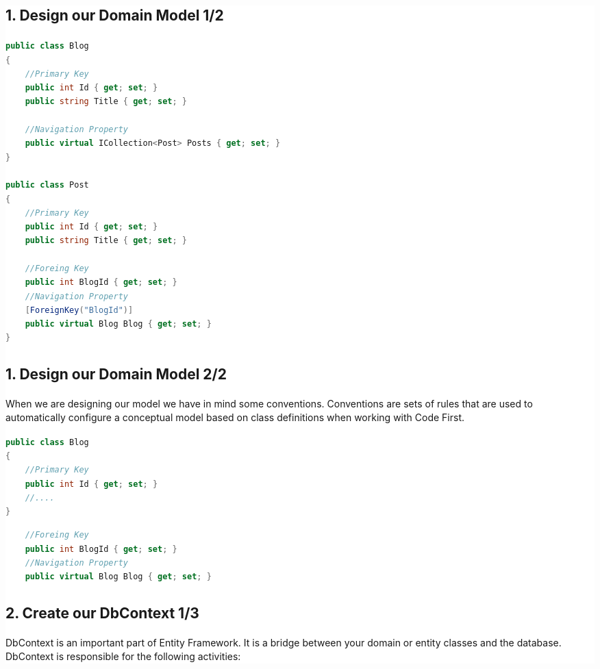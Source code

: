 
## 1. Design our Domain Model 1/2
```csharp
public class Blog
{
    //Primary Key
    public int Id { get; set; }
    public string Title { get; set; }

    //Navigation Property
    public virtual ICollection<Post> Posts { get; set; }
}

public class Post
{
    //Primary Key
    public int Id { get; set; }
    public string Title { get; set; }

    //Foreing Key
    public int BlogId { get; set; }
    //Navigation Property
    [ForeignKey("BlogId")]
    public virtual Blog Blog { get; set; }
}
```


## 1. Design our Domain Model 2/2

When we are designing our model we have in mind some conventions.
Conventions are sets of rules that are used to automatically configure a conceptual model based on class definitions when working with Code First.

```csharp
public class Blog
{
    //Primary Key
    public int Id { get; set; }
    //....
}
```
```csharp
    //Foreing Key
    public int BlogId { get; set; }
    //Navigation Property
    public virtual Blog Blog { get; set; }
```


## 2. Create our DbContext 1/3

DbContext is an important part of Entity Framework. It is a bridge between your domain or entity classes and the database. DbContext is responsible for the following activities:
